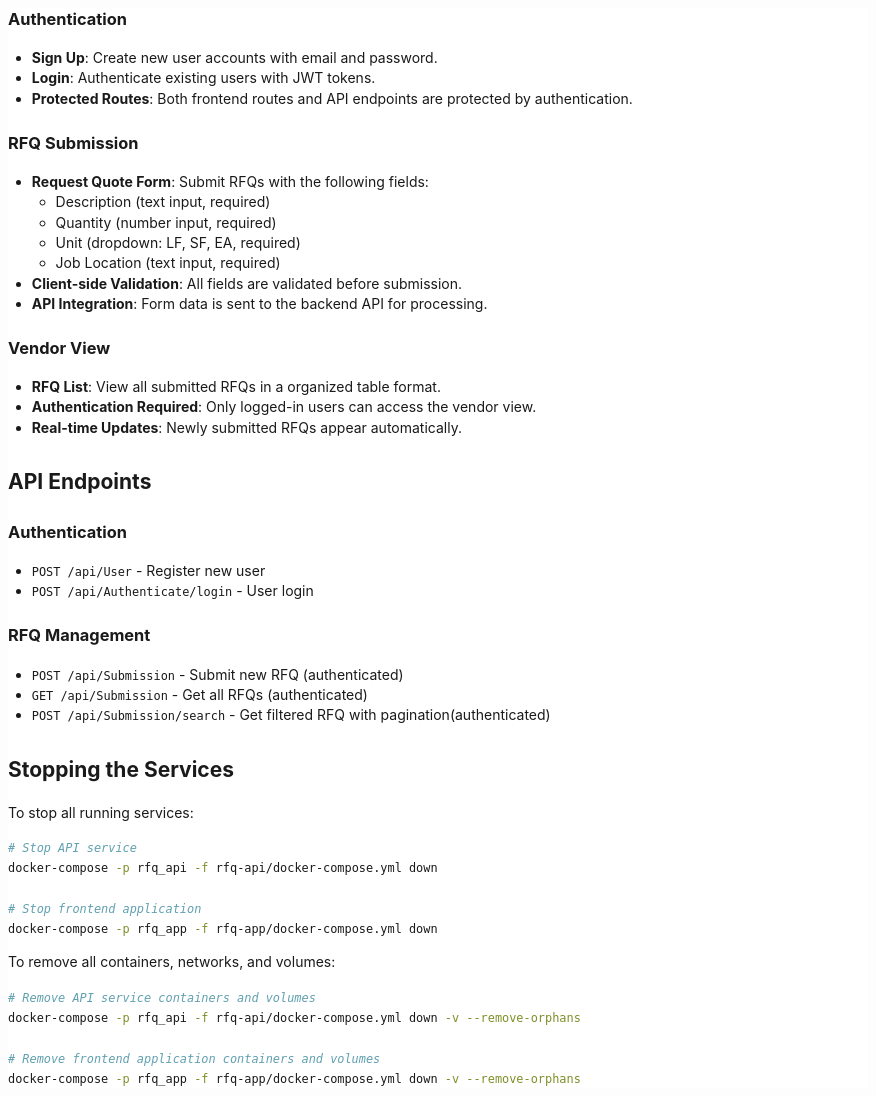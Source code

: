 ### Authentication
- **Sign Up**: Create new user accounts with email and password.
- **Login**: Authenticate existing users with JWT tokens.
- **Protected Routes**: Both frontend routes and API endpoints are protected by authentication.

### RFQ Submission
- **Request Quote Form**: Submit RFQs with the following fields:
  - Description (text input, required)
  - Quantity (number input, required)
  - Unit (dropdown: LF, SF, EA, required)
  - Job Location (text input, required)
- **Client-side Validation**: All fields are validated before submission.
- **API Integration**: Form data is sent to the backend API for processing.

### Vendor View
- **RFQ List**: View all submitted RFQs in a organized table format.
- **Authentication Required**: Only logged-in users can access the vendor view.
- **Real-time Updates**: Newly submitted RFQs appear automatically.

## API Endpoints

### Authentication
- `POST /api/User` - Register new user
- `POST /api/Authenticate/login` - User login

### RFQ Management
- `POST /api/Submission` - Submit new RFQ (authenticated)
- `GET /api/Submission` - Get all RFQs (authenticated)
- `POST /api/Submission/search` - Get filtered RFQ with pagination(authenticated)
 
## Stopping the Services

To stop all running services:

```bash
# Stop API service
docker-compose -p rfq_api -f rfq-api/docker-compose.yml down

# Stop frontend application
docker-compose -p rfq_app -f rfq-app/docker-compose.yml down
```

To remove all containers, networks, and volumes:

```bash
# Remove API service containers and volumes
docker-compose -p rfq_api -f rfq-api/docker-compose.yml down -v --remove-orphans

# Remove frontend application containers and volumes
docker-compose -p rfq_app -f rfq-app/docker-compose.yml down -v --remove-orphans
```
